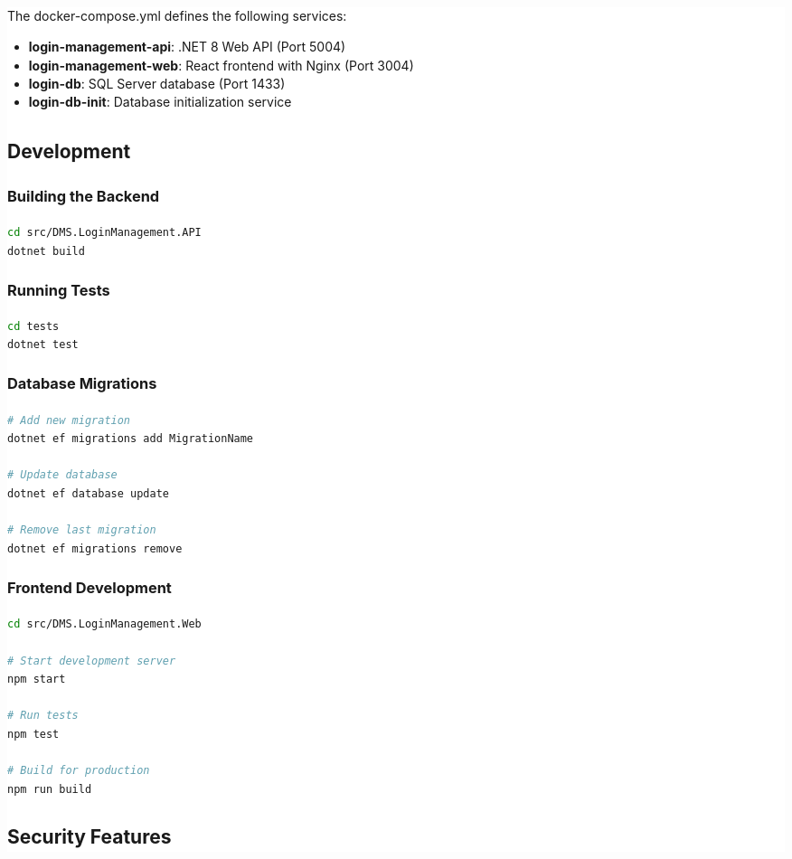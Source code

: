 The docker-compose.yml defines the following services:

- **login-management-api**: .NET 8 Web API (Port 5004)
- **login-management-web**: React frontend with Nginx (Port 3004)
- **login-db**: SQL Server database (Port 1433)
- **login-db-init**: Database initialization service

## Development

### Building the Backend

```bash
cd src/DMS.LoginManagement.API
dotnet build
```

### Running Tests

```bash
cd tests
dotnet test
```

### Database Migrations

```bash
# Add new migration
dotnet ef migrations add MigrationName

# Update database
dotnet ef database update

# Remove last migration
dotnet ef migrations remove
```

### Frontend Development

```bash
cd src/DMS.LoginManagement.Web

# Start development server
npm start

# Run tests
npm test

# Build for production
npm run build
```

## Security Features
